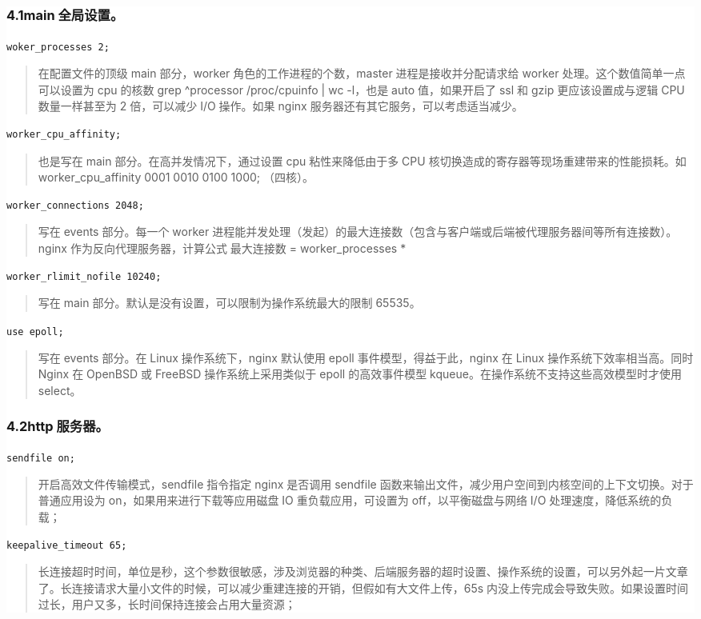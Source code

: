 

### 4.1main 全局设置。



`woker_processes 2;`


> 在配置文件的顶级 main 部分，worker 角色的工作进程的个数，master 进程是接收并分配请求给 worker 处理。这个数值简单一点可以设置为 cpu 的核数 grep ^processor /proc/cpuinfo | wc -l，也是 auto 值，如果开启了 ssl 和 gzip 更应该设置成与逻辑 CPU 数量一样甚至为 2 倍，可以减少 I/O 操作。如果 nginx 服务器还有其它服务，可以考虑适当减少。



`worker_cpu_affinity;`



>也是写在 main 部分。在高并发情况下，通过设置 cpu 粘性来降低由于多 CPU 核切换造成的寄存器等现场重建带来的性能损耗。如 worker_cpu_affinity 0001 0010 0100 1000; （四核）。



`worker_connections 2048;`



> 写在 events 部分。每一个 worker 进程能并发处理（发起）的最大连接数（包含与客户端或后端被代理服务器间等所有连接数）。nginx 作为反向代理服务器，计算公式 最大连接数 = worker_processes *



`worker_rlimit_nofile 10240;`



>写在 main 部分。默认是没有设置，可以限制为操作系统最大的限制 65535。



`use epoll;`



>写在 events 部分。在 Linux 操作系统下，nginx 默认使用 epoll 事件模型，得益于此，nginx 在 Linux 操作系统下效率相当高。同时 Nginx 在 OpenBSD 或 FreeBSD 操作系统上采用类似于 epoll 的高效事件模型 kqueue。在操作系统不支持这些高效模型时才使用 select。



### 4.2http 服务器。



`sendfile on;`



>开启高效文件传输模式，sendfile 指令指定 nginx 是否调用 sendfile 函数来输出文件，减少用户空间到内核空间的上下文切换。对于普通应用设为 on，如果用来进行下载等应用磁盘 IO 重负载应用，可设置为 off，以平衡磁盘与网络 I/O 处理速度，降低系统的负载；



`keepalive_timeout 65;`



>长连接超时时间，单位是秒，这个参数很敏感，涉及浏览器的种类、后端服务器的超时设置、操作系统的设置，可以另外起一片文章了。长连接请求大量小文件的时候，可以减少重建连接的开销，但假如有大文件上传，65s 内没上传完成会导致失败。如果设置时间过长，用户又多，长时间保持连接会占用大量资源；

